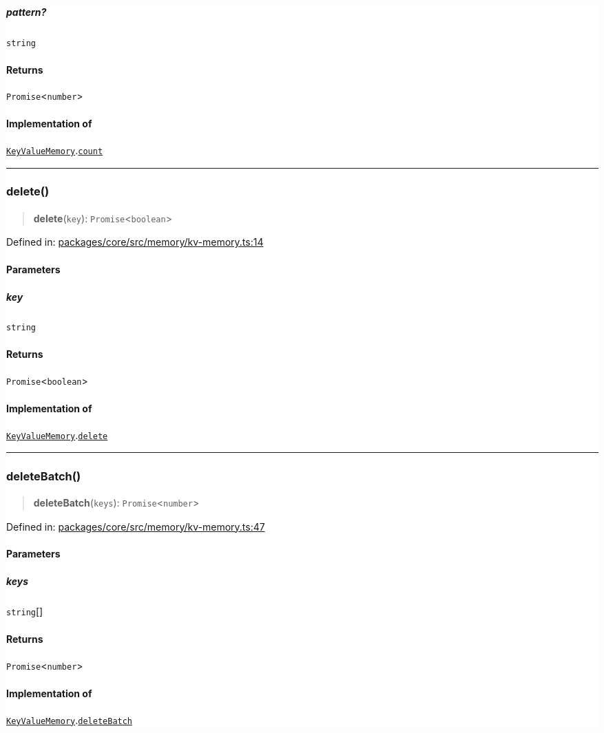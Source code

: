 ##### pattern?

`string`

#### Returns

`Promise`\<`number`\>

#### Implementation of

[`KeyValueMemory`](./KeyValueMemory.md).[`count`](KeyValueMemory.md#count)

***

### delete()

> **delete**(`key`): `Promise`\<`boolean`\>

Defined in: [packages/core/src/memory/kv-memory.ts:14](https://github.com/dojoengine/daydreams/blob/612e9304717c546d301f9cac8c204de734cac957/packages/core/src/memory/kv-memory.ts#L14)

#### Parameters

##### key

`string`

#### Returns

`Promise`\<`boolean`\>

#### Implementation of

[`KeyValueMemory`](./KeyValueMemory.md).[`delete`](KeyValueMemory.md#delete)

***

### deleteBatch()

> **deleteBatch**(`keys`): `Promise`\<`number`\>

Defined in: [packages/core/src/memory/kv-memory.ts:47](https://github.com/dojoengine/daydreams/blob/612e9304717c546d301f9cac8c204de734cac957/packages/core/src/memory/kv-memory.ts#L47)

#### Parameters

##### keys

`string`[]

#### Returns

`Promise`\<`number`\>

#### Implementation of

[`KeyValueMemory`](./KeyValueMemory.md).[`deleteBatch`](KeyValueMemory.md#deletebatch)
